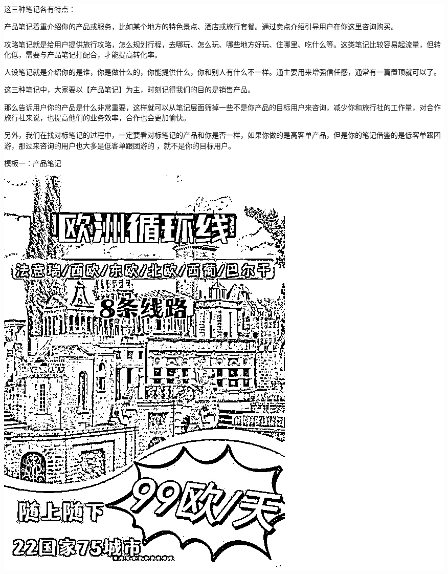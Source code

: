 这三种笔记各有特点：

产品笔记着重介绍你的产品或服务，比如某个地方的特色景点、酒店或旅行套餐。通过卖点介绍引导用户在你这里咨询购买。

攻略笔记就是给用户提供旅行攻略，怎么规划行程，去哪玩、怎么玩、哪些地方好玩、住哪里、吃什么等。这类笔记比较容易起流量，但转化低，需要与产品笔记打配合，才能提高转化率。

人设笔记就是介绍你的是谁，你是做什么的，你能提供什么，你和别人有什么不一样。通主要用来增强信任感，通常有一篇置顶就可以了。

这三种笔记中，大家要以【产品笔记】为主，时刻记得我们的目的是销售产品。

那么告诉用户你的产品是什么非常重要，这样就可以从笔记层面筛掉一些不是你产品的目标用户来咨询，减少你和旅行社的工作量，对合作旅行社来说，也提高他们的业务效率，合作也会更加愉快。

另外，我们在找对标笔记的过程中，一定要看对标笔记的产品和你是否一样，如果你做的是高客单产品，但是你的笔记借鉴的是低客单跟团游，那过来咨询的用户也大多是低客单跟团游的 ，就不是你的目标用户。

模板一：产品笔记

![](img/587fdfe0d41c27a5f7a93e2923bda86d.png)
